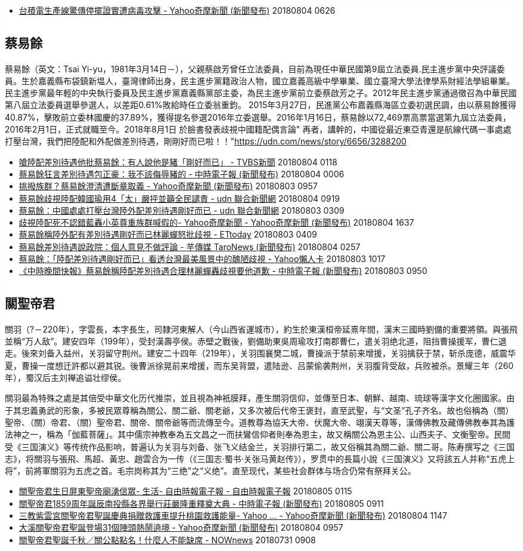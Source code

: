 - [台積電生產線驚傳停擺證實遭病毒攻擊 - Yahoo奇摩新聞 (新聞發布)](https://tw.news.yahoo.com/%E5%8F%B0%E7%A9%8D%E9%9B%BB%E7%94%9F%E7%94%A2%E7%B7%9A%E9%A9%9A%E5%82%B3%E5%81%9C%E6%93%BA-%E8%AD%89%E5%AF%A6%E9%81%AD%E7%97%85%E6%AF%92%E6%94%BB%E6%93%8A-054325604.html "台積電生產線驚傳停擺證實遭病毒攻擊 - Yahoo奇摩新聞 (新聞發布)") 20180804 0626

## 蔡易餘

蔡易餘（英文：Tsai Yi-yu，1981年3月14日－），父親蔡啟芳曾任立法委員，目前為現任中華民國第9屆立法委員.民主進步黨中央評議委員。生於嘉義縣布袋鎮新塭人，臺灣律師出身，民主進步黨籍政治人物，國立嘉義高級中學畢業、國立臺灣大學法律學系財經法學組畢業。民主進步黨最年輕的中央執行委員及民主進步黨嘉義縣黨部主委，為民主進步黨前立委蔡啟芳之子。2012年民主進步黨通過徵召為中華民國第八屆立法委員選舉參選人，以差距0.61%敗給時任立委翁重鈞。
2015年3月27日，民進黨公布嘉義縣海區立委初選民調，由以蔡易餘獲得40.87%，擊敗前立委林國慶的37.89%，獲得提名參選2016年立委選舉。2016年1月16日，蔡易餘以72,469票高票當選第九屆立法委員，2016年2月1日，正式就職至今。2018年8月1日 於臉書發表歧視中國籍配偶言論" 再者，講幹的，中國從最近東亞青還是航線代碼一事處處打壓台灣，我們把陸配和外配做差別待遇，剛剛好而已啦！！"https://udn.com/news/story/6656/3288200
- [嗆陸配差別待遇他批蔡易餘：有人說他是豬「剛好而已」 - TVBS新聞](https://news.tvbs.com.tw/politics/967547 "嗆陸配差別待遇他批蔡易餘：有人說他是豬「剛好而已」 - TVBS新聞") 20180804 0118
- [蔡易餘狂言差別待遇包正豪：我不該侮辱豬的 - 中時電子報 (新聞發布)](http://www.chinatimes.com/realtimenews/20180804000921-260407 "蔡易餘狂言差別待遇包正豪：我不該侮辱豬的 - 中時電子報 (新聞發布)") 20180804 0006
- [挑撥族群？蔡易餘澄清遭斷章取義 - Yahoo奇摩新聞 (新聞發布)](https://tw.news.yahoo.com/%E6%8C%91%E6%92%A5%E6%97%8F%E7%BE%A4-%E8%94%A1%E6%98%93%E9%A4%98%E6%BE%84%E6%B8%85%E9%81%AD%E6%96%B7%E7%AB%A0%E5%8F%96%E7%BE%A9-094622948.html "挑撥族群？蔡易餘澄清遭斷章取義 - Yahoo奇摩新聞 (新聞發布)") 20180803 0957
- [蔡易餘歧視陸配韓國瑜用4「太」嚴抨並籲全民譴責 - udn 聯合新聞網](https://udn.com/news/story/7327/3290594?from=udn-ch1_breaknews-1-cate3-news "蔡易餘歧視陸配韓國瑜用4「太」嚴抨並籲全民譴責 - udn 聯合新聞網") 20180804 0919
- [蔡易餘：中國處處打壓台灣陸外配差別待遇剛好而已 - udn 聯合新聞網](https://udn.com/news/story/6656/3288200?from=udn-ch1_breaknews-1-cate1-news "蔡易餘：中國處處打壓台灣陸外配差別待遇剛好而已 - udn 聯合新聞網") 20180803 0309
- [歧視陸配死不認錯藍轟小英尊重族群喊假的- Yahoo奇摩新聞 - Yahoo奇摩新聞 (新聞發布)](https://tw.news.yahoo.com/%E6%AD%A7%E8%A6%96%E9%99%B8%E9%85%8D%E6%AD%BB%E4%B8%8D%E8%AA%8D%E9%8C%AF-%E8%97%8D%E8%BD%9F%E5%B0%8F%E8%8B%B1%E5%B0%8A%E9%87%8D%E6%97%8F%E7%BE%A4%E5%96%8A%E5%81%87%E7%9A%84-160000916.html "歧視陸配死不認錯藍轟小英尊重族群喊假的- Yahoo奇摩新聞 - Yahoo奇摩新聞 (新聞發布)") 20180804 1637
- [蔡易餘稱陸外配有差別待遇剛好而已林麗蟬怒批歧視 - ETtoday](http://www.ettoday.net/news/20180803/1227016.htm "蔡易餘稱陸外配有差別待遇剛好而已林麗蟬怒批歧視 - ETtoday") 20180803 0409
- [蔡易餘差別待遇說政院：個人意見不做評論 - 芋傳媒 TaroNews (新聞發布)](https://taronews.tw/2018/08/04/81890/ "蔡易餘差別待遇說政院：個人意見不做評論 - 芋傳媒 TaroNews (新聞發布)") 20180804 0257
- [蔡易餘：「陸配差別待遇剛好而已」看透台灣最美風景中的醜陋歧視 - Yahoo懶人卡](https://tw.youcard.yahoo.com/cardstack/be0111b0-9702-11e8-9229-1f845f6d0acc/%E8%94%A1%E6%98%93%E9%A4%98%EF%BC%9A%E3%80%8C%E9%99%B8%E9%85%8D%E5%B7%AE%E5%88%A5%E5%BE%85%E9%81%87%E5%89%9B%E5%A5%BD%E8%80%8C%E5%B7%B2%E3%80%8D%E7%9C%8B%E9%80%8F%E5%8F%B0%E7%81%A3%E6%9C%80%E7%BE%8E%E9%A2%A8%E6%99%AF%E4%B8%AD%E7%9A%84%E9%86%9C%E9%99%8B%E6%AD%A7%E8%A6%96 "蔡易餘：「陸配差別待遇剛好而已」看透台灣最美風景中的醜陋歧視 - Yahoo懶人卡") 20180803 1017
- [《中時晚間快報》蔡易餘稱陸配差別待遇合理林麗蟬轟歧視要他道歉 - 中時電子報 (新聞發布)](http://www.chinatimes.com/realtimenews/20180803003478-260405 "《中時晚間快報》蔡易餘稱陸配差別待遇合理林麗蟬轟歧視要他道歉 - 中時電子報 (新聞發布)") 20180803 0950

## 關聖帝君

關羽（?－220年），字雲長，本字長生，司隸河東解人（今山西省運城市），約生於東漢桓帝延熹年間，漢末三國時劉備的重要將領。與張飛並稱“万人敌”。建安四年（199年），受封漢壽亭侯。赤壁之戰後，劉備助東吳周瑜攻打南郡曹仁，遣关羽绝北道，阻挡曹操援军，曹仁退走。後來刘备入益州，关羽留守荆州。建安二十四年（219年），关羽围襄樊二城，曹操派于禁前来增援，关羽擒获于禁，斩杀庞德，威震华夏，曹操一度想迁許都以避其锐。後曹派徐晃前来增援，而东吴背盟，遣陆逊、吕蒙偷袭荆州，关羽腹背受敌，兵败被杀。景耀三年（260年），蜀汉后主刘禅追谥壮缪侯。

關羽最為特殊之處是其倍受中華文化历代推崇，並且視為神衹膜拜，產生關羽信仰，並傳至日本、朝鮮、越南、琉球等漢字文化圈國家。由于其忠義勇武的形象，多被民眾尊稱為關公、關二爺、關老爺，又多次被后代帝王褒封，直至武聖，与“文圣”孔子齐名。故也俗稱為（關）聖帝、（關）帝君、（關）聖帝君、關帝、關帝爺等而流傳至今。道教尊為協天大帝、伏魔大帝、翊漢天尊等，漢傳佛教及藏傳佛教奉其為護法神之一，稱為「伽藍菩薩」。其中儒宗神教奉為五文昌之一而扶鸞信仰者則奉為恩主，故又稱關公為恩主公、山西夫子、文衡聖帝。民間受《三国演义》等传统作品影响，普遍认为关羽与刘备、张飞义结金兰，关羽排行第二，故又俗稱其為關二爺、關二哥。陈寿撰写之《三国志》，将關羽与張飛、馬超、黃忠、趙雲合为一传（《三国志·蜀书·关张马黄赵传》），罗贯中的長篇小說《三国演义》又将該五人并称“五虎上将”，前將軍關羽为五虎之首。毛宗岗称其为“三绝”之“义绝”。直至现代，某些社会群体与场合仍常有祭拜关公。
- [關聖帝君生日屏東聖帝廟湧信眾- 生活- 自由時報電子報 - 自由時報電子報](http://news.ltn.com.tw/news/life/breakingnews/2509670 "關聖帝君生日屏東聖帝廟湧信眾- 生活- 自由時報電子報 - 自由時報電子報") 20180805 0115
- [關聖帝君1859周年誕辰南投縣各界舉行莊嚴隆重釋奠大典 - 中時電子報 (新聞發布)](http://www.chinatimes.com/realtimenews/20180805002092-260405 "關聖帝君1859周年誕辰南投縣各界舉行莊嚴隆重釋奠大典 - 中時電子報 (新聞發布)") 20180805 0911
- [三教紫雲宮關聖帝君聖誕慶典捐贈救護車提升桃園救護能量- Yahoo ... - Yahoo奇摩新聞 (新聞發布)](https://tw.news.yahoo.com/%E4%B8%89%E6%95%99%E7%B4%AB%E9%9B%B2%E5%AE%AE%E9%97%9C%E8%81%96%E5%B8%9D%E5%90%9B%E8%81%96%E8%AA%95%E6%85%B6%E5%85%B8-%E6%8D%90%E8%B4%88%E6%95%91%E8%AD%B7%E8%BB%8A%E6%8F%90%E5%8D%87%E6%A1%83%E5%9C%92%E6%95%91%E8%AD%B7%E8%83%BD%E9%87%8F-104954272.html "三教紫雲宮關聖帝君聖誕慶典捐贈救護車提升桃園救護能量- Yahoo ... - Yahoo奇摩新聞 (新聞發布)") 20180804 1147
- [大溪關聖帝君聖誕登場31個陣頭熱鬧遶境 - Yahoo奇摩新聞 (新聞發布)](https://tw.news.yahoo.com/%E5%A4%A7%E6%BA%AA%E9%97%9C%E8%81%96%E5%B8%9D%E5%90%9B%E8%81%96%E8%AA%95%E7%99%BB%E5%A0%B4-31%E5%80%8B%E9%99%A3%E9%A0%AD%E7%86%B1%E9%AC%A7%E9%81%B6%E5%A2%83-095701589.html "大溪關聖帝君聖誕登場31個陣頭熱鬧遶境 - Yahoo奇摩新聞 (新聞發布)") 20180804 0957
- [關聖帝君聖誕千秋／關公點點名！什麼人不能缺席 - NOWnews](https://www.nownews.com/news/20180731/2795100 "關聖帝君聖誕千秋／關公點點名！什麼人不能缺席 - NOWnews") 20180731 0908